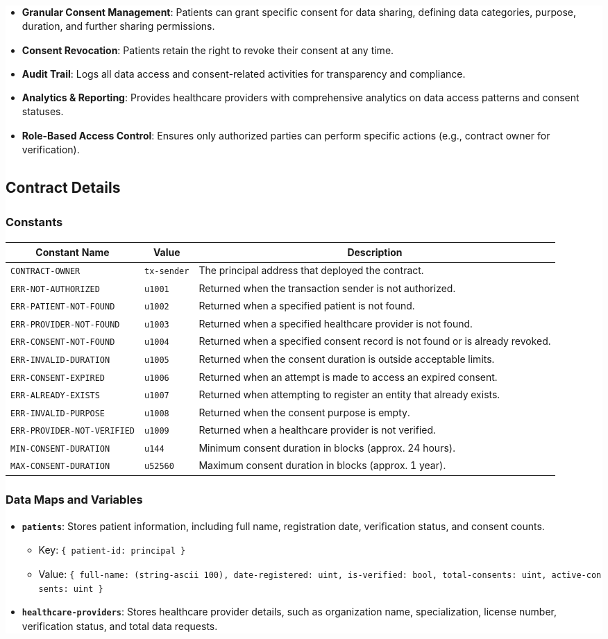 -   **Granular Consent Management**: Patients can grant specific consent for data sharing, defining data categories, purpose, duration, and further sharing permissions.

-   **Consent Revocation**: Patients retain the right to revoke their consent at any time.

-   **Audit Trail**: Logs all data access and consent-related activities for transparency and compliance.

-   **Analytics & Reporting**: Provides healthcare providers with comprehensive analytics on data access patterns and consent statuses.

-   **Role-Based Access Control**: Ensures only authorized parties can perform specific actions (e.g., contract owner for verification).

Contract Details
----------------

### Constants

| Constant Name | Value | Description |
|---|---|---|
| `CONTRACT-OWNER` | `tx-sender` | The principal address that deployed the contract. |
| `ERR-NOT-AUTHORIZED` | `u1001` | Returned when the transaction sender is not authorized. |
| `ERR-PATIENT-NOT-FOUND` | `u1002` | Returned when a specified patient is not found. |
| `ERR-PROVIDER-NOT-FOUND` | `u1003` | Returned when a specified healthcare provider is not found. |
| `ERR-CONSENT-NOT-FOUND` | `u1004` | Returned when a specified consent record is not found or is already revoked. |
| `ERR-INVALID-DURATION` | `u1005` | Returned when the consent duration is outside acceptable limits. |
| `ERR-CONSENT-EXPIRED` | `u1006` | Returned when an attempt is made to access an expired consent. |
| `ERR-ALREADY-EXISTS` | `u1007` | Returned when attempting to register an entity that already exists. |
| `ERR-INVALID-PURPOSE` | `u1008` | Returned when the consent purpose is empty. |
| `ERR-PROVIDER-NOT-VERIFIED` | `u1009` | Returned when a healthcare provider is not verified. |
| `MIN-CONSENT-DURATION` | `u144` | Minimum consent duration in blocks (approx. 24 hours). |
| `MAX-CONSENT-DURATION` | `u52560` | Maximum consent duration in blocks (approx. 1 year). |

### Data Maps and Variables

-   **`patients`**: Stores patient information, including full name, registration date, verification status, and consent counts.

    -   Key: `{ patient-id: principal }`

    -   Value: `{ full-name: (string-ascii 100), date-registered: uint, is-verified: bool, total-consents: uint, active-consents: uint }`

-   **`healthcare-providers`**: Stores healthcare provider details, such as organization name, specialization, license number, verification status, and total data requests.
